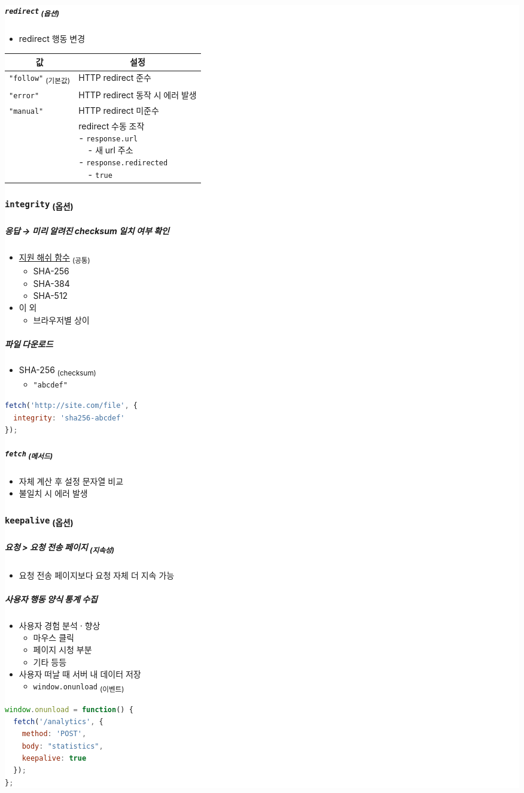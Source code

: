 ##### `redirect` <sub>(옵션)</sub>
- redirect 행동 변경

|값|설정|
|---|---|
|`"follow"` <sub>(기본값)</sub>|HTTP redirect 준수|
|`"error"`|HTTP redirect 동작 시 에러 발생|
|`"manual"`|HTTP redirect 미준수|
||redirect 수동 조작<br />- `response.url`<br />&nbsp;&nbsp;&nbsp; - 새 url 주소<br />- `response.redirected`<br />&nbsp;&nbsp;&nbsp; - `true`|

### `integrity` <sub>(옵션)</sub>

##### 응답 → 미리 알려진 checksum 일치 여부 확인
- [지원 해쉬 함수](https://w3c.github.io/webappsec-subresource-integrity/) <sub>(공통)</sub>
  - SHA-256
  - SHA-384
  - SHA-512
- 이 외
  - 브라우저별 상이

##### 파일 다운로드
- SHA-256 <sub>(checksum)</sub>
  - `"abcdef"`
```javascript
fetch('http://site.com/file', {
  integrity: 'sha256-abcdef'
});
```

##### `fetch` <sub>(메서드)</sub>
- 자체 계산 후 설정 문자열 비교
- 불일치 시 에러 발생

### `keepalive` <sub>(옵션)</sub>

##### 요청 \> 요청 전송 페이지 <sub>(지속성)</sub>
- 요청 전송 페이지보다 요청 자체 더 지속 가능

##### 사용자 행동 양식 통계 수집
- 사용자 경험 분석 · 향상
  - 마우스 클릭
  - 페이지 시청 부분
  - 기타 등등
- 사용자 떠날 때 서버 내 데이터 저장
  - `window.onunload` <sub>(이벤트)</sub>
```javascript
window.onunload = function() {
  fetch('/analytics', {
    method: 'POST',
    body: "statistics",
    keepalive: true
  });
};
```
